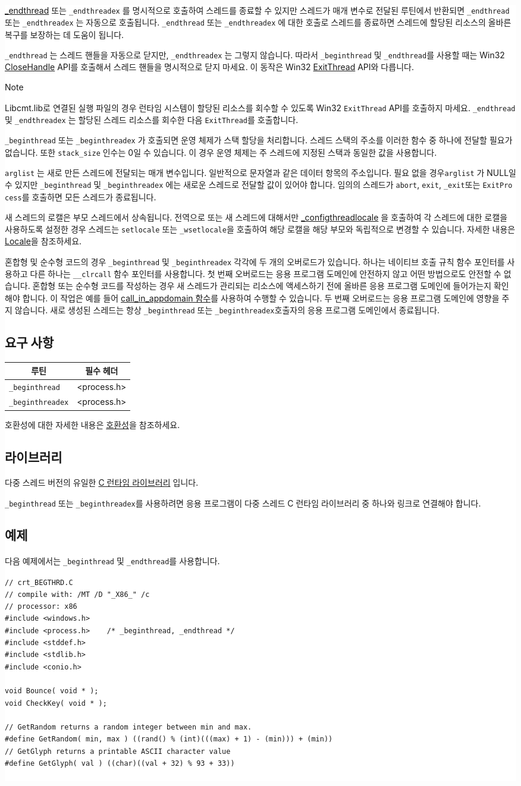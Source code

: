 [_endthread](../../c-runtime-library/reference/endthread-endthreadex.md) 또는 `_endthreadex` 를 명시적으로 호출하여 스레드를 종료할 수 있지만 스레드가 매개 변수로 전달된 루틴에서 반환되면 `_endthread` 또는 `_endthreadex` 는 자동으로 호출됩니다. `_endthread` 또는 `_endthreadex` 에 대한 호출로 스레드를 종료하면 스레드에 할당된 리소스의 올바른 복구를 보장하는 데 도움이 됩니다.  
  
 `_endthread` 는 스레드 핸들을 자동으로 닫지만, `_endthreadex` 는 그렇지 않습니다. 따라서 `_beginthread` 및 `_endthread`를 사용할 때는 Win32 [CloseHandle](http://msdn.microsoft.com/library/windows/desktop/ms724211.aspx) API를 호출해서 스레드 핸들을 명시적으로 닫지 마세요. 이 동작은 Win32 [ExitThread](http://msdn.microsoft.com/library/windows/desktop/ms682659.aspx) API와 다릅니다.  
  
> [!NOTE]
>  Libcmt.lib로 연결된 실행 파일의 경우 런타임 시스템이 할당된 리소스를 회수할 수 있도록 Win32 `ExitThread` API를 호출하지 마세요. `_endthread` 및 `_endthreadex` 는 할당된 스레드 리소스를 회수한 다음 `ExitThread`를 호출합니다.  
  
 `_beginthread` 또는 `_beginthreadex` 가 호출되면 운영 체제가 스택 할당을 처리합니다. 스레드 스택의 주소를 이러한 함수 중 하나에 전달할 필요가 없습니다. 또한 `stack_size` 인수는 0일 수 있습니다. 이 경우 운영 체제는 주 스레드에 지정된 스택과 동일한 값을 사용합니다.  
  
 `arglist` 는 새로 만든 스레드에 전달되는 매개 변수입니다. 일반적으로 문자열과 같은 데이터 항목의 주소입니다. 필요 없을 경우`arglist` 가 NULL일 수 있지만 `_beginthread` 및 `_beginthreadex` 에는 새로운 스레드로 전달할 값이 있어야 합니다. 임의의 스레드가 `abort`, `exit`, `_exit`또는 `ExitProcess`를 호출하면 모든 스레드가 종료됩니다.  
  
 새 스레드의 로캘은 부모 스레드에서 상속됩니다. 전역으로 또는 새 스레드에 대해서만 [_configthreadlocale](../../c-runtime-library/reference/configthreadlocale.md) 을 호출하여 각 스레드에 대한 로캘을 사용하도록 설정한 경우 스레드는 `setlocale` 또는 `_wsetlocale`을 호출하여 해당 로캘을 해당 부모와 독립적으로 변경할 수 있습니다. 자세한 내용은 [Locale](../../c-runtime-library/locale.md)을 참조하세요.  
  
 혼합형 및 순수형 코드의 경우 `_beginthread` 및 `_beginthreadex` 각각에 두 개의 오버로드가 있습니다. 하나는 네이티브 호출 규칙 함수 포인터를 사용하고 다른 하나는 `__clrcall` 함수 포인터를 사용합니다. 첫 번째 오버로드는 응용 프로그램 도메인에 안전하지 않고 어떤 방법으로도 안전할 수 없습니다. 혼합형 또는 순수형 코드를 작성하는 경우 새 스레드가 관리되는 리소스에 액세스하기 전에 올바른 응용 프로그램 도메인에 들어가는지 확인해야 합니다. 이 작업은 예를 들어 [call_in_appdomain 함수](../../dotnet/call-in-appdomain-function.md)를 사용하여 수행할 수 있습니다. 두 번째 오버로드는 응용 프로그램 도메인에 영향을 주지 않습니다. 새로 생성된 스레드는 항상 `_beginthread` 또는 `_beginthreadex`호출자의 응용 프로그램 도메인에서 종료됩니다.  
  
## <a name="requirements"></a>요구 사항  
  
|루틴|필수 헤더|  
|-------------|---------------------|  
|`_beginthread`|\<process.h>|  
|`_beginthreadex`|\<process.h>|  
  
 호환성에 대한 자세한 내용은 [호환성](../../c-runtime-library/compatibility.md)을 참조하세요.  
  
## <a name="libraries"></a>라이브러리  
 다중 스레드 버전의 유일한 [C 런타임 라이브러리](../../c-runtime-library/crt-library-features.md) 입니다.  
  
 `_beginthread` 또는 `_beginthreadex`를 사용하려면 응용 프로그램이 다중 스레드 C 런타임 라이브러리 중 하나와 링크로 연결해야 합니다.  
  
## <a name="example"></a>예제  
 다음 예제에서는 `_beginthread` 및 `_endthread`를 사용합니다.  
  
```  
// crt_BEGTHRD.C  
// compile with: /MT /D "_X86_" /c  
// processor: x86  
#include <windows.h>  
#include <process.h>    /* _beginthread, _endthread */  
#include <stddef.h>  
#include <stdlib.h>  
#include <conio.h>  
  
void Bounce( void * );  
void CheckKey( void * );  
  
// GetRandom returns a random integer between min and max.  
#define GetRandom( min, max ) ((rand() % (int)(((max) + 1) - (min))) + (min))  
// GetGlyph returns a printable ASCII character value  
#define GetGlyph( val ) ((char)((val + 32) % 93 + 33))  
  
```